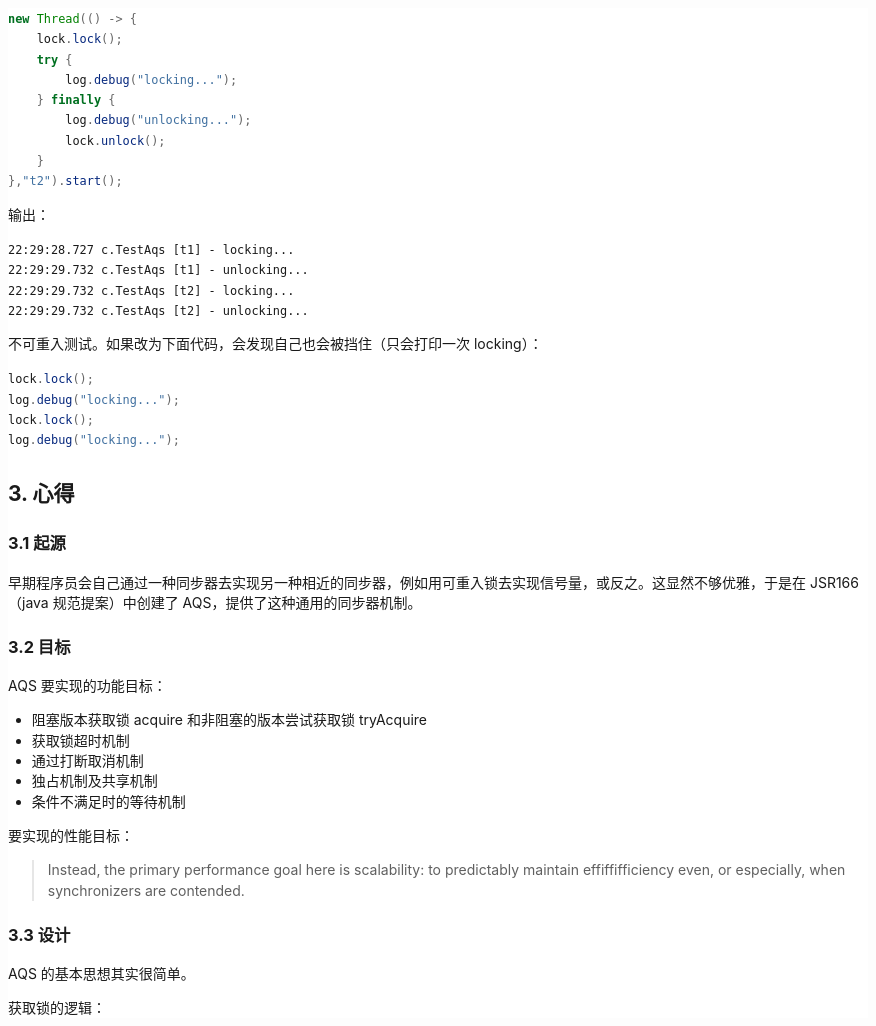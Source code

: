 ```java
new Thread(() -> {
    lock.lock();
    try {
        log.debug("locking...");
    } finally {
        log.debug("unlocking...");
        lock.unlock();
    }
},"t2").start();
```

输出：

```shell
22:29:28.727 c.TestAqs [t1] - locking... 
22:29:29.732 c.TestAqs [t1] - unlocking... 
22:29:29.732 c.TestAqs [t2] - locking... 
22:29:29.732 c.TestAqs [t2] - unlocking...
```

不可重入测试。如果改为下面代码，会发现自己也会被挡住（只会打印一次 locking）：

```java
lock.lock();
log.debug("locking...");
lock.lock();
log.debug("locking...");
```

## 3. 心得

### 3.1 起源

早期程序员会自己通过一种同步器去实现另一种相近的同步器，例如用可重入锁去实现信号量，或反之。这显然不够优雅，于是在 JSR166（java 规范提案）中创建了 AQS，提供了这种通用的同步器机制。

### 3.2 目标

AQS 要实现的功能目标：

- 阻塞版本获取锁 acquire 和非阻塞的版本尝试获取锁 tryAcquire
- 获取锁超时机制
- 通过打断取消机制
- 独占机制及共享机制
- 条件不满足时的等待机制

要实现的性能目标：

> Instead, the primary performance goal here is scalability: to predictably maintain effiffifficiency even, or especially, when synchronizers are contended.

### 3.3 设计

AQS 的基本思想其实很简单。

获取锁的逻辑：
